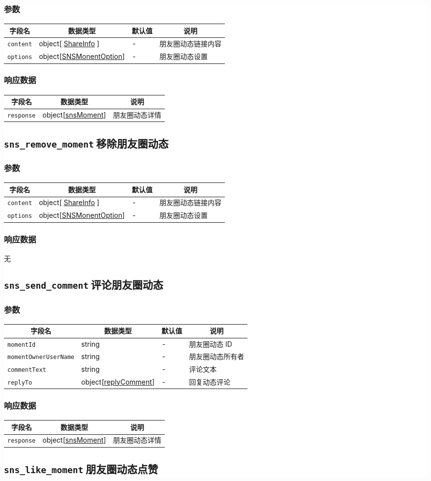 ### 参数

| 字段名 | 数据类型 | 默认值 | 说明 |
| ----- | ------- | ----- | --- |
| `content` | object[ [ShareInfo](#shareinfo-链接分享数据结构) ]  | - | 朋友圈动态链接内容 |
| `options` | object[[SNSMonentOption](#snsmonentoption-朋友圈动态设置数据结构)]  | - | 朋友圈动态设置 |

### 响应数据

| 字段名 | 数据类型 | 说明 |
| ----- | ------- | --- |
| `response` | object[[snsMoment](#snsmoment-朋友圈动态详情数据结构)] | 朋友圈动态详情 |

## `sns_remove_moment` 移除朋友圈动态

### 参数

| 字段名 | 数据类型 | 默认值 | 说明 |
| ----- | ------- | ----- | --- |
| `content` | object[ [ShareInfo](#shareinfo-链接分享数据结构) ]  | - | 朋友圈动态链接内容 |
| `options` | object[[SNSMonentOption](#snsmonentoption-朋友圈动态设置数据结构)]  | - | 朋友圈动态设置 |

### 响应数据

无

## `sns_send_comment` 评论朋友圈动态

### 参数

| 字段名 | 数据类型 | 默认值 | 说明 |
| ----- | ------- | ----- | --- |
| `momentId` | string  | - | 朋友圈动态 ID |
| `momentOwnerUserName` | string  | - | 朋友圈动态所有者 |
| `commentText` | string  | - | 评论文本 |
| `replyTo` | object[[replyComment](#replycomment-朋友圈动态详情数据结构)]  | - | 回复动态评论 |

### 响应数据

| 字段名 | 数据类型 | 说明 |
| ----- | ------- | --- |
| `response` | object[[snsMoment](#snsmoment-朋友圈动态详情数据结构)] | 朋友圈动态详情 |


## `sns_like_moment` 朋友圈动态点赞
